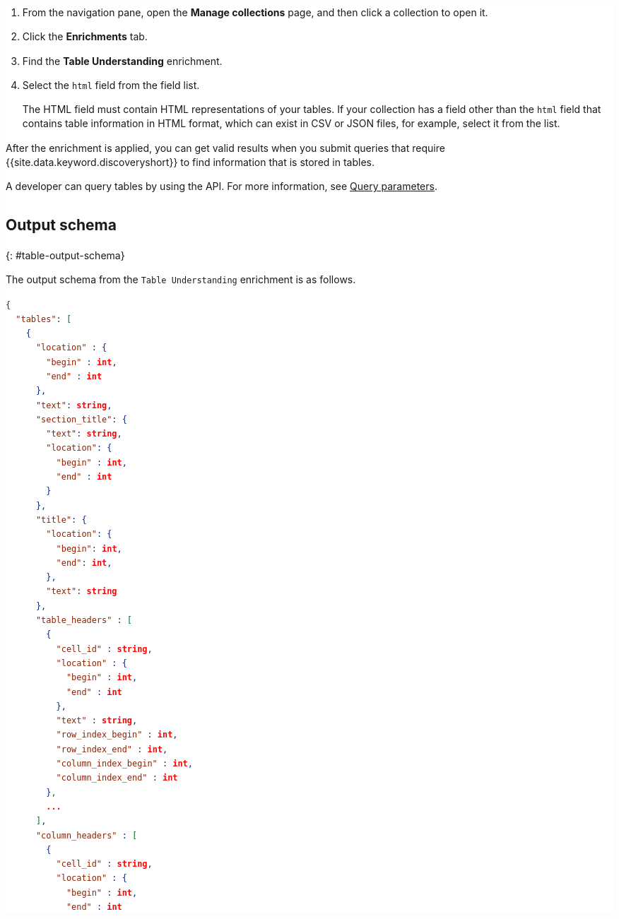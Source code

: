 1.  From the navigation pane, open the **Manage collections** page, and then click a collection to open it. 
1.  Click the **Enrichments** tab.
1.  Find the **Table Understanding** enrichment.
1.  Select the `html` field from the field list.

    The HTML field must contain HTML representations of your tables. If your collection has a field other than the `html` field that contains table information in HTML format, which can exist in CSV or JSON files, for example, select it from the list.

After the enrichment is applied, you can get valid results when you submit queries that require {{site.data.keyword.discoveryshort}} to find information that is stored in tables.

A developer can query tables by using the API. For more information, see [Query parameters](/docs/discovery-data?topic=discovery-data-query-parameters#table_retrieval).

## Output schema
{: #table-output-schema}

The output schema from the `Table Understanding` enrichment is as follows. 

```json
{
  "tables": [
    {
      "location" : {
        "begin" : int,
        "end" : int
      },
      "text": string,
      "section_title": {
        "text": string,
        "location": {
          "begin" : int,
          "end" : int
        }
      },
      "title": {
        "location": {
          "begin": int,
          "end": int,
        },
        "text": string
      },
      "table_headers" : [
        {
          "cell_id" : string,
          "location" : {
            "begin" : int,
            "end" : int
          },
          "text" : string,
          "row_index_begin" : int,
          "row_index_end" : int,
          "column_index_begin" : int,
          "column_index_end" : int
        },
        ...
      ],
      "column_headers" : [
        {
          "cell_id" : string,
          "location" : {
            "begin" : int,
            "end" : int
```